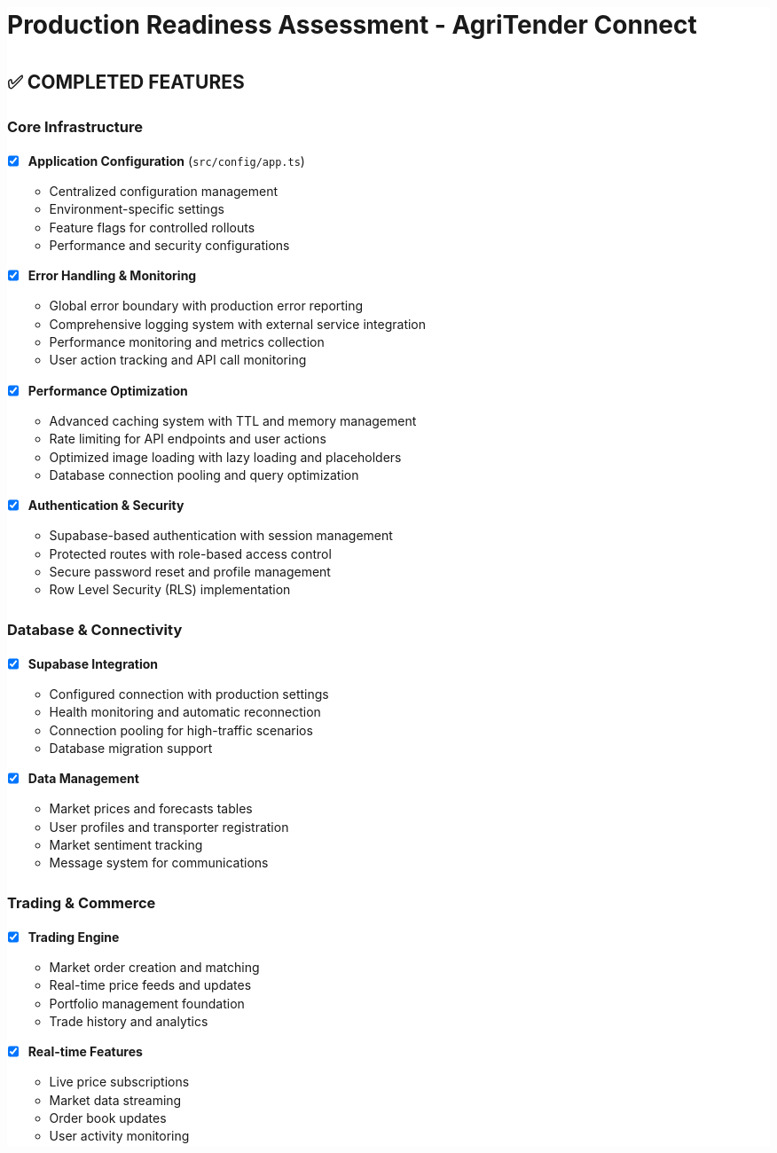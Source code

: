 
# Production Readiness Assessment - AgriTender Connect

## ✅ COMPLETED FEATURES

### Core Infrastructure
- [x] **Application Configuration** (`src/config/app.ts`)
  - Centralized configuration management
  - Environment-specific settings
  - Feature flags for controlled rollouts
  - Performance and security configurations

- [x] **Error Handling & Monitoring**
  - Global error boundary with production error reporting
  - Comprehensive logging system with external service integration
  - Performance monitoring and metrics collection
  - User action tracking and API call monitoring

- [x] **Performance Optimization**
  - Advanced caching system with TTL and memory management
  - Rate limiting for API endpoints and user actions
  - Optimized image loading with lazy loading and placeholders
  - Database connection pooling and query optimization

- [x] **Authentication & Security**
  - Supabase-based authentication with session management
  - Protected routes with role-based access control
  - Secure password reset and profile management
  - Row Level Security (RLS) implementation

### Database & Connectivity
- [x] **Supabase Integration**
  - Configured connection with production settings
  - Health monitoring and automatic reconnection
  - Connection pooling for high-traffic scenarios
  - Database migration support

- [x] **Data Management**
  - Market prices and forecasts tables
  - User profiles and transporter registration
  - Market sentiment tracking
  - Message system for communications

### Trading & Commerce
- [x] **Trading Engine**
  - Market order creation and matching
  - Real-time price feeds and updates
  - Portfolio management foundation
  - Trade history and analytics

- [x] **Real-time Features**
  - Live price subscriptions
  - Market data streaming
  - Order book updates
  - User activity monitoring
